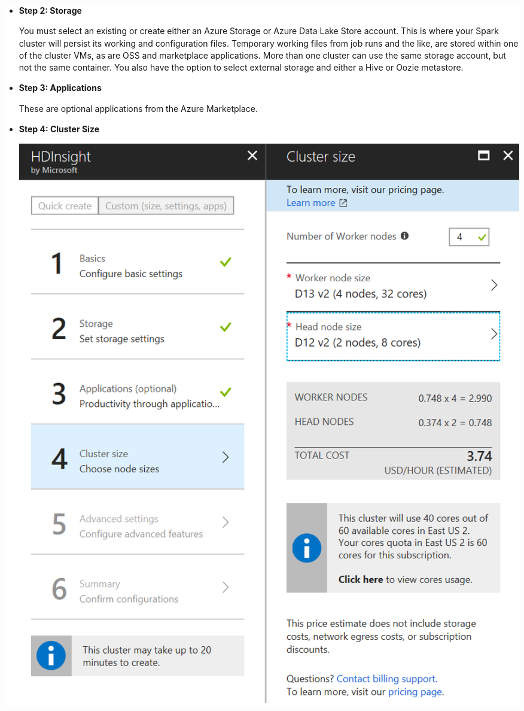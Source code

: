 - **Step 2: Storage**

  You must select an existing or create either an Azure Storage or Azure Data Lake Store account. This is where your Spark cluster will persist its working and configuration files. Temporary working files from job runs and the like, are stored within one of the cluster VMs, as are OSS and marketplace applications. More than one cluster can use the same storage account, but not the same container. You also have the option to select external storage and either a Hive or Oozie metastore.

- **Step 3: Applications**

  These are optional applications from the Azure Marketplace.

- **Step 4: Cluster Size**

  ![Screenshot showing step 4 form for provisioning Apache Spark on HDInsight](media/provision-apache-spark-on-hdinsight-step4.png 'Provision Apache Spark on HDInsight step 1')
